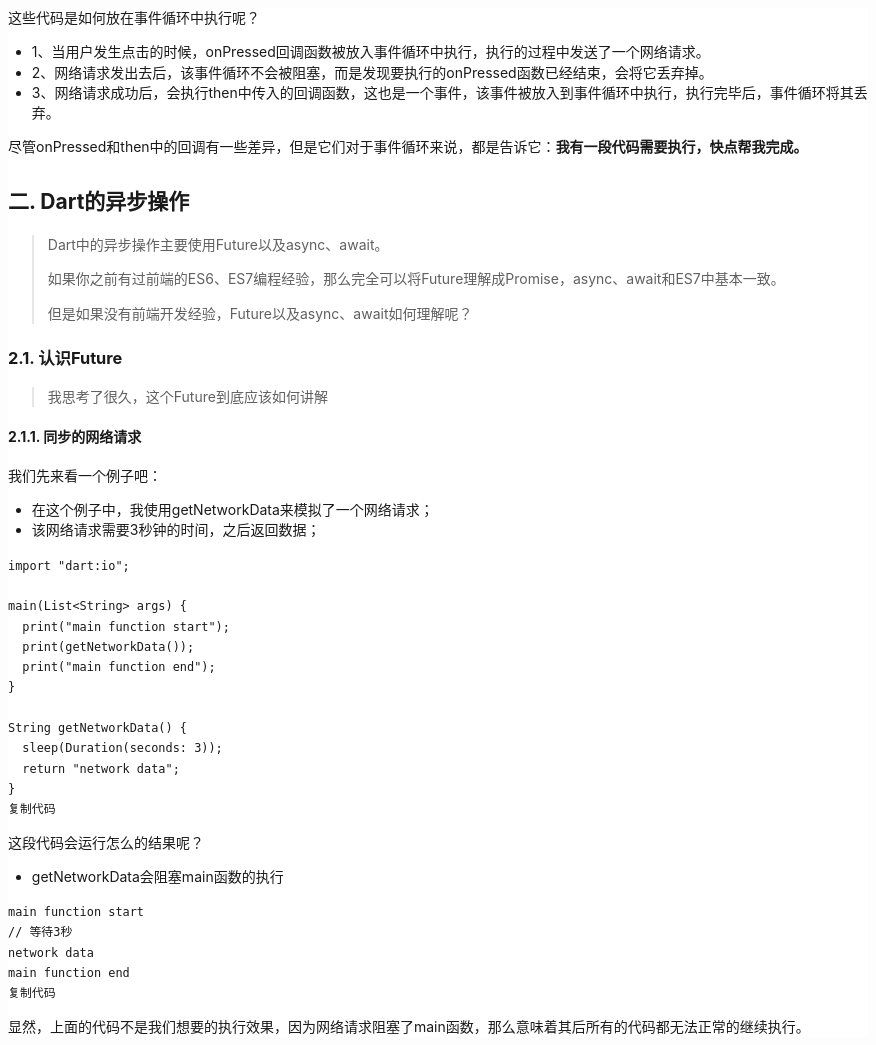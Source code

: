 这些代码是如何放在事件循环中执行呢？

- 1、当用户发生点击的时候，onPressed回调函数被放入事件循环中执行，执行的过程中发送了一个网络请求。
- 2、网络请求发出去后，该事件循环不会被阻塞，而是发现要执行的onPressed函数已经结束，会将它丢弃掉。
- 3、网络请求成功后，会执行then中传入的回调函数，这也是一个事件，该事件被放入到事件循环中执行，执行完毕后，事件循环将其丢弃。

尽管onPressed和then中的回调有一些差异，但是它们对于事件循环来说，都是告诉它：**我有一段代码需要执行，快点帮我完成。**

## 二. Dart的异步操作

> Dart中的异步操作主要使用Future以及async、await。
>
> 如果你之前有过前端的ES6、ES7编程经验，那么完全可以将Future理解成Promise，async、await和ES7中基本一致。
>
> 但是如果没有前端开发经验，Future以及async、await如何理解呢？

### 2.1. 认识Future

> 我思考了很久，这个Future到底应该如何讲解

#### 2.1.1. 同步的网络请求

我们先来看一个例子吧：

- 在这个例子中，我使用getNetworkData来模拟了一个网络请求；
- 该网络请求需要3秒钟的时间，之后返回数据；

```
import "dart:io";

main(List<String> args) {
  print("main function start");
  print(getNetworkData());
  print("main function end");
}

String getNetworkData() {
  sleep(Duration(seconds: 3));
  return "network data";
}
复制代码
```

这段代码会运行怎么的结果呢？

- getNetworkData会阻塞main函数的执行

```
main function start
// 等待3秒
network data
main function end
复制代码
```

显然，上面的代码不是我们想要的执行效果，因为网络请求阻塞了main函数，那么意味着其后所有的代码都无法正常的继续执行。

